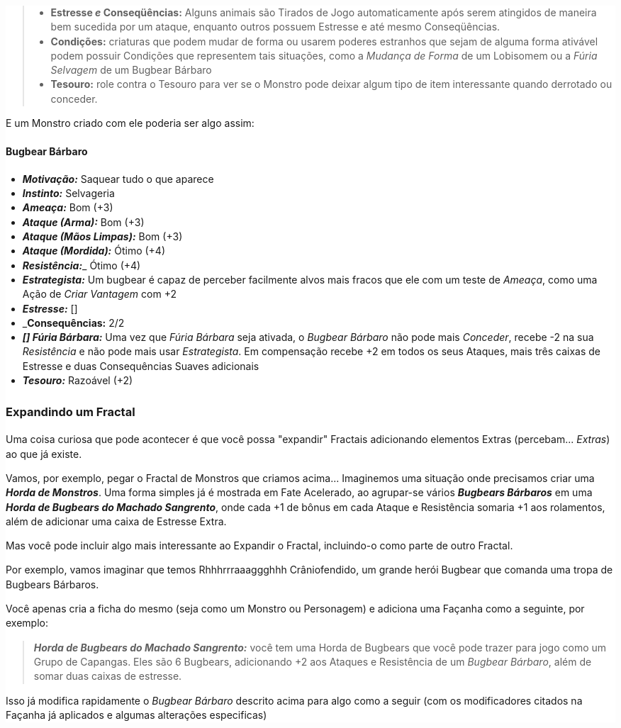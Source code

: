 > + **Estresse _e_ Conseqüências:** Alguns  animais são Tirados de Jogo  automaticamente após serem atingidos de maneira bem sucedida por um  ataque, enquanto outros possuem Estresse e até mesmo Conseqüências.
> + **Condições:** criaturas que podem mudar de forma ou usarem poderes estranhos que sejam de alguma forma ativável podem possuir Condições que representem tais situações, como a _Mudança de Forma_ de um Lobisomem ou a _Fúria Selvagem_ de um Bugbear Bárbaro
> + **Tesouro:** role contra o Tesouro para ver se o Monstro pode deixar algum tipo de item interessante quando derrotado ou conceder.

E um Monstro criado com ele poderia ser algo assim:

#### Bugbear Bárbaro

+ ___Motivação:___ Saquear tudo o que aparece
+ ___Instinto:___ Selvageria
+ ___Ameaça:___ Bom (+3)
+ ___Ataque (Arma):___  Bom (+3)
+ ___Ataque (Mãos Limpas):___ Bom (+3)
+ ___Ataque (Mordida):___ Ótimo (+4)
+ ___Resistência:____ Ótimo (+4)
+ ___Estrategista:___ Um bugbear é capaz de perceber facilmente alvos mais fracos que ele com um teste de _Ameaça_, como uma Ação de _Criar Vantagem_ com +2
+ ___Estresse:___ []
+ ___Consequências:__ 2/2
+ ___[] Fúria Bárbara:___ Uma vez que _Fúria Bárbara_ seja ativada, o _Bugbear Bárbaro_ não pode mais _Conceder_, recebe -2 na sua _Resistência_ e não pode mais usar _Estrategista_. Em compensação recebe +2 em todos os seus Ataques, mais três caixas de Estresse e duas Consequências Suaves adicionais
+ ___Tesouro:___ Razoável (+2)

### Expandindo um Fractal

Uma coisa curiosa que pode acontecer é que você possa "expandir" Fractais adicionando elementos Extras (percebam... _Extras_) ao que já existe.

Vamos, por exemplo, pegar o Fractal de Monstros que criamos acima... Imaginemos uma situação onde precisamos criar uma ___Horda de Monstros___. Uma forma simples já é mostrada em Fate Acelerado, ao agrupar-se vários ___Bugbears Bárbaros___ em uma ___Horda de Bugbears do Machado Sangrento___, onde cada +1 de bônus em cada Ataque e Resistência somaria +1 aos rolamentos, além de adicionar uma caixa de Estresse Extra.

Mas você pode incluir algo mais interessante ao Expandir o Fractal, incluindo-o como parte de outro Fractal.

Por exemplo, vamos imaginar que temos Rhhhrrraaaggghhh Crâniofendido, um grande herói Bugbear que comanda uma tropa de Bugbears Bárbaros.

Você apenas cria a ficha do mesmo (seja como um Monstro ou Personagem) e adiciona uma Façanha como a seguinte, por exemplo:

> ___Horda de Bugbears do Machado Sangrento:___ você tem uma Horda de Bugbears que você pode trazer para jogo como um Grupo de Capangas. Eles são 6 Bugbears, adicionando +2 aos Ataques e Resistência de um _Bugbear Bárbaro_, além de somar duas caixas de estresse.

Isso já modifica rapidamente o _Bugbear Bárbaro_ descrito acima para algo como a seguir (com os modificadores citados na Façanha já aplicados e algumas alterações especificas)
